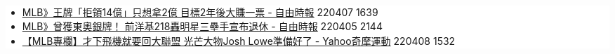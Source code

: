 - [MLB》王牌「拒領14億」只想拿2億 目標2年後大賺一票 - 自由時報](https://sports.ltn.com.tw/news/breakingnews/3885531 "MLB》王牌「拒領14億」只想拿2億 目標2年後大賺一票 - 自由時報") 220407 1639
- [MLB》曾獲東奧銀牌！ 前洋基218轟明星三壘手宣布退休 - 自由時報](https://sports.ltn.com.tw/news/breakingnews/3883357 "MLB》曾獲東奧銀牌！ 前洋基218轟明星三壘手宣布退休 - 自由時報") 220405 2144
- [【MLB專欄】才下飛機就要回大聯盟 光芒大物Josh Lowe準備好了 - Yahoo奇摩運動](https://tw.sports.yahoo.com/news/%E3%80%90mlb%E5%B0%88%E6%AC%84%E3%80%91%E6%89%8D%E4%B8%8B%E9%A3%9B%E6%A9%9F%E5%B0%B1%E8%A6%81%E5%9B%9E%E5%A4%A7%E8%81%AF%E7%9B%9F-%E5%85%89%E8%8A%92%E5%A4%A7%E7%89%A9-josh-lowe%E6%BA%96%E5%82%99%E5%A5%BD%E4%BA%86-073204607.html "【MLB專欄】才下飛機就要回大聯盟 光芒大物Josh Lowe準備好了 - Yahoo奇摩運動") 220408 1532
